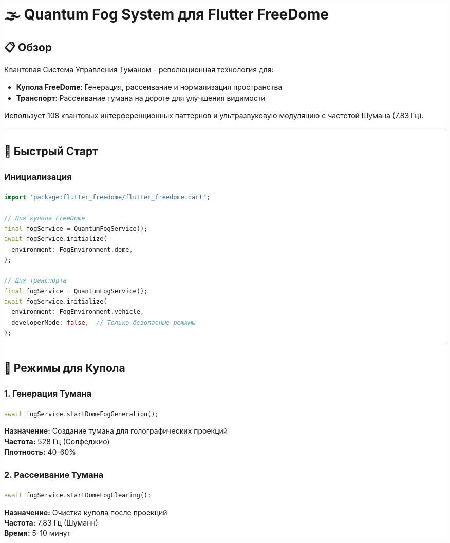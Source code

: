 # 🌫️ Quantum Fog System для Flutter FreeDome

## 📋 Обзор

Квантовая Система Управления Туманом - революционная технология для:
- **Купола FreeDome**: Генерация, рассеивание и нормализация пространства
- **Транспорт**: Рассеивание тумана на дороге для улучшения видимости

Использует 108 квантовых интерференционных паттернов и ультразвуковую модуляцию с частотой Шумана (7.83 Гц).

---

## 🚀 Быстрый Старт

### Инициализация

```dart
import 'package:flutter_freedome/flutter_freedome.dart';

// Для купола FreeDome
final fogService = QuantumFogService();
await fogService.initialize(
  environment: FogEnvironment.dome,
);

// Для транспорта
final fogService = QuantumFogService();
await fogService.initialize(
  environment: FogEnvironment.vehicle,
  developerMode: false,  // Только безопасные режимы
);
```

---

## 🎪 Режимы для Купола

### 1. Генерация Тумана
```dart
await fogService.startDomeFogGeneration();
```
**Назначение:** Создание тумана для голографических проекций  
**Частота:** 528 Гц (Солфеджио)  
**Плотность:** 40-60%

### 2. Рассеивание Тумана
```dart
await fogService.startDomeFogClearing();
```
**Назначение:** Очистка купола после проекций  
**Частота:** 7.83 Гц (Шуманн)  
**Время:** 5-10 минут
